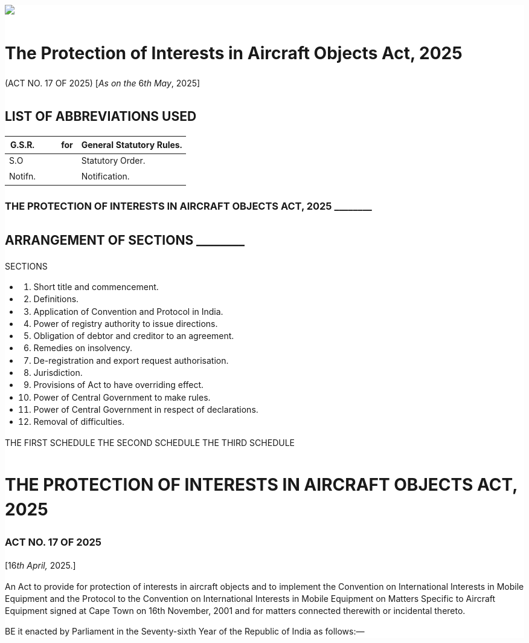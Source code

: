 ![](_page_0_Picture_0.jpeg)

# **The Protection of Interests in Aircraft Objects Act, 2025**

(ACT NO. 17 OF 2025) [*As on the* 6*th May*, 2025]

## LIST OF ABBREVIATIONS USED

| G.S.R.  |  |  | for | General Statutory Rules. |
|---------|--|--|-----|--------------------------|
| S.O     |  |  |     | Statutory Order.         |
| Notifn. |  |  |     | Notification.            |

### THE PROTECTION OF INTERESTS IN AIRCRAFT OBJECTS ACT, 2025 \_\_\_\_\_\_\_\_

## ARRANGEMENT OF SECTIONS \_\_\_\_\_\_\_\_

SECTIONS

- 1. Short title and commencement.
- 2. Definitions.
- 3. Application of Convention and Protocol in India.
- 4. Power of registry authority to issue directions.
- 5. Obligation of debtor and creditor to an agreement.
- 6. Remedies on insolvency.
- 7. De-registration and export request authorisation.
- 8. Jurisdiction.
- 9. Provisions of Act to have overriding effect.
- 10. Power of Central Government to make rules.
- 11. Power of Central Government in respect of declarations.
- 12. Removal of difficulties.

 THE FIRST SCHEDULE THE SECOND SCHEDULE THE THIRD SCHEDULE

# THE PROTECTION OF INTERESTS IN AIRCRAFT OBJECTS ACT, 2025

### ACT NO. 17 OF 2025

[16*th April,* 2025.]

An Act to provide for protection of interests in aircraft objects and to implement the Convention on International Interests in Mobile Equipment and the Protocol to the Convention on International Interests in Mobile Equipment on Matters Specific to Aircraft Equipment signed at Cape Town on 16th November, 2001 and for matters connected therewith or incidental thereto.

BE it enacted by Parliament in the Seventy-sixth Year of the Republic of India as follows:—
